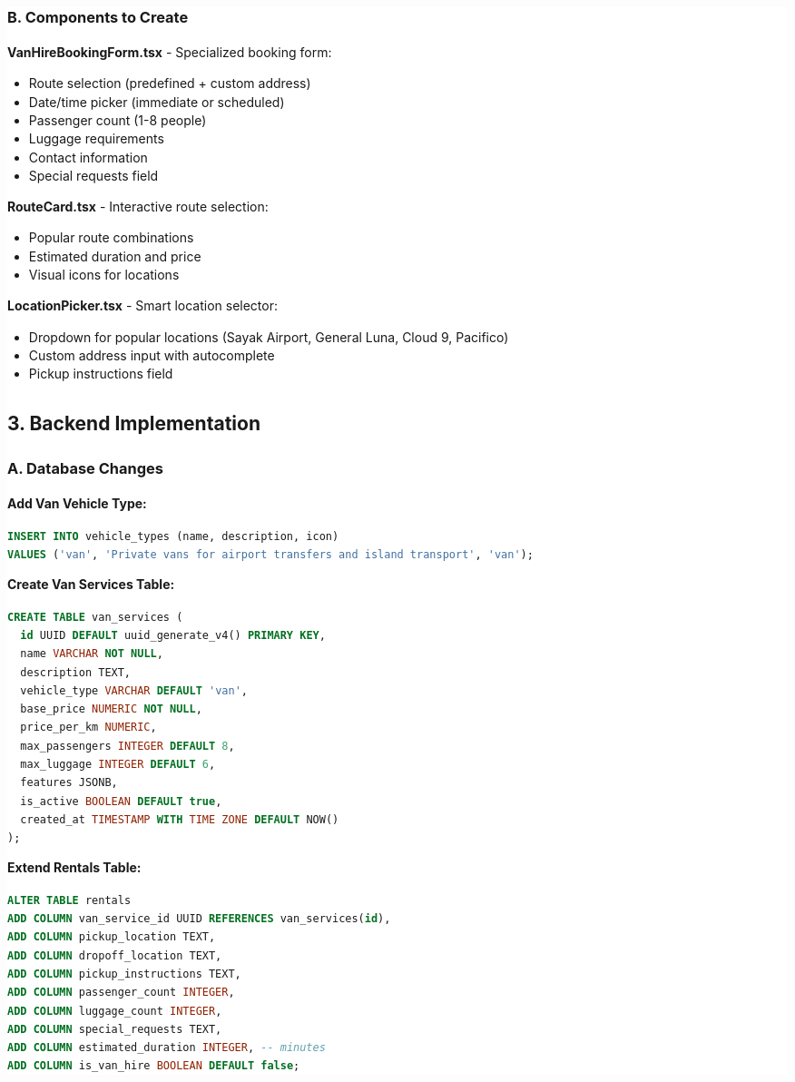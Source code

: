 ### B. Components to Create

**VanHireBookingForm.tsx** - Specialized booking form:
- Route selection (predefined + custom address)
- Date/time picker (immediate or scheduled)
- Passenger count (1-8 people)
- Luggage requirements
- Contact information
- Special requests field

**RouteCard.tsx** - Interactive route selection:
- Popular route combinations
- Estimated duration and price
- Visual icons for locations

**LocationPicker.tsx** - Smart location selector:
- Dropdown for popular locations (Sayak Airport, General Luna, Cloud 9, Pacifico)
- Custom address input with autocomplete
- Pickup instructions field

## 3. Backend Implementation

### A. Database Changes

**Add Van Vehicle Type:**
```sql
INSERT INTO vehicle_types (name, description, icon)
VALUES ('van', 'Private vans for airport transfers and island transport', 'van');
```

**Create Van Services Table:**
```sql
CREATE TABLE van_services (
  id UUID DEFAULT uuid_generate_v4() PRIMARY KEY,
  name VARCHAR NOT NULL,
  description TEXT,
  vehicle_type VARCHAR DEFAULT 'van',
  base_price NUMERIC NOT NULL,
  price_per_km NUMERIC,
  max_passengers INTEGER DEFAULT 8,
  max_luggage INTEGER DEFAULT 6,
  features JSONB,
  is_active BOOLEAN DEFAULT true,
  created_at TIMESTAMP WITH TIME ZONE DEFAULT NOW()
);
```

**Extend Rentals Table:**
```sql
ALTER TABLE rentals 
ADD COLUMN van_service_id UUID REFERENCES van_services(id),
ADD COLUMN pickup_location TEXT,
ADD COLUMN dropoff_location TEXT,
ADD COLUMN pickup_instructions TEXT,
ADD COLUMN passenger_count INTEGER,
ADD COLUMN luggage_count INTEGER,
ADD COLUMN special_requests TEXT,
ADD COLUMN estimated_duration INTEGER, -- minutes
ADD COLUMN is_van_hire BOOLEAN DEFAULT false;
```
